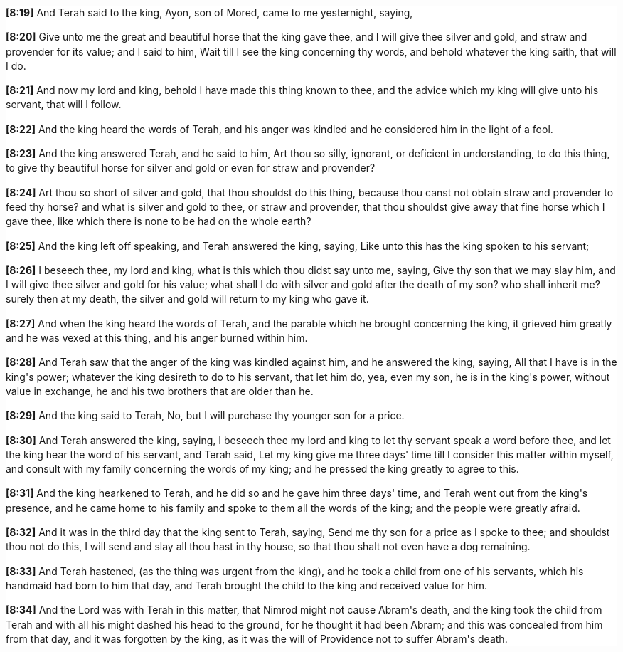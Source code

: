 **[8:19]** And Terah said to the king, Ayon, son of Mored, came to me yesternight, saying,

**[8:20]** Give unto me the great and beautiful horse that the king gave thee, and I will give thee silver and gold, and straw and provender for its value; and I said to him, Wait till I see the king concerning thy words, and behold whatever the king saith, that will I do.

**[8:21]** And now my lord and king, behold I have made this thing known to thee, and the advice which my king will give unto his servant, that will I follow.

**[8:22]** And the king heard the words of Terah, and his anger was kindled and he considered him in the light of a fool.

**[8:23]** And the king answered Terah, and he said to him, Art thou so silly, ignorant, or deficient in understanding, to do this thing, to give thy beautiful horse for silver and gold or even for straw and provender?

**[8:24]** Art thou so short of silver and gold, that thou shouldst do this thing, because thou canst not obtain straw and provender to feed thy horse? and what is silver and gold to thee, or straw and provender, that thou shouldst give away that fine horse which I gave thee, like which there is none to be had on the whole earth?

**[8:25]** And the king left off speaking, and Terah answered the king, saying, Like unto this has the king spoken to his servant;

**[8:26]** I beseech thee, my lord and king, what is this which thou didst say unto me, saying, Give thy son that we may slay him, and I will give thee silver and gold for his value; what shall I do with silver and gold after the death of my son? who shall inherit me? surely then at my death, the silver and gold will return to my king who gave it.

**[8:27]** And when the king heard the words of Terah, and the parable which he brought concerning the king, it grieved him greatly and he was vexed at this thing, and his anger burned within him.

**[8:28]** And Terah saw that the anger of the king was kindled against him, and he answered the king, saying, All that I have is in the king's power; whatever the king desireth to do to his servant, that let him do, yea, even my son, he is in the king's power, without value in exchange, he and his two brothers that are older than he.

**[8:29]** And the king said to Terah, No, but I will purchase thy younger son for a price.

**[8:30]** And Terah answered the king, saying, I beseech thee my lord and king to let thy servant speak a word before thee, and let the king hear the word of his servant, and Terah said, Let my king give me three days' time till I consider this matter within myself, and consult with my family concerning the words of my king; and he pressed the king greatly to agree to this.

**[8:31]** And the king hearkened to Terah, and he did so and he gave him three days' time, and Terah went out from the king's presence, and he came home to his family and spoke to them all the words of the king; and the people were greatly afraid.

**[8:32]** And it was in the third day that the king sent to Terah, saying, Send me thy son for a price as I spoke to thee; and shouldst thou not do this, I will send and slay all thou hast in thy house, so that thou shalt not even have a dog remaining.

**[8:33]** And Terah hastened, (as the thing was urgent from the king), and he took a child from one of his servants, which his handmaid had born to him that day, and Terah brought the child to the king and received value for him.

**[8:34]** And the Lord was with Terah in this matter, that Nimrod might not cause Abram's death, and the king took the child from Terah and with all his might dashed his head to the ground, for he thought it had been Abram; and this was concealed from him from that day, and it was forgotten by the king, as it was the will of Providence not to suffer Abram's death.
